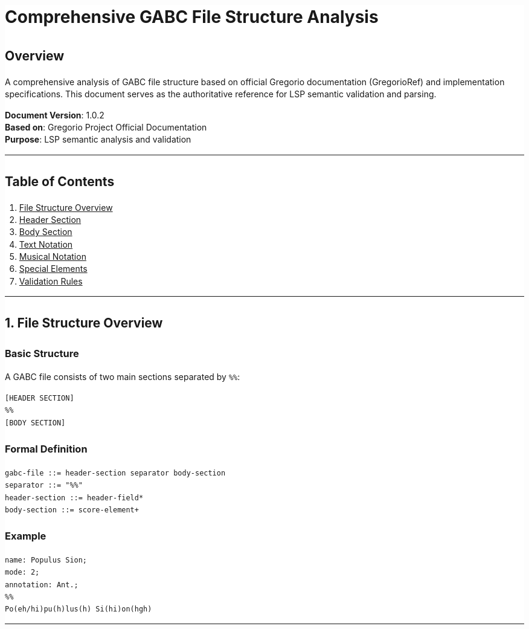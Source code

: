 # Comprehensive GABC File Structure Analysis

## Overview

A comprehensive analysis of GABC file structure based on official Gregorio documentation (GregorioRef) and implementation specifications. This document serves as the authoritative reference for LSP semantic validation and parsing.

**Document Version**: 1.0.2  
**Based on**: Gregorio Project Official Documentation  
**Purpose**: LSP semantic analysis and validation

---

## Table of Contents

1. [File Structure Overview](#file-structure-overview)
2. [Header Section](#header-section)
3. [Body Section](#body-section)
4. [Text Notation](#text-notation)
5. [Musical Notation](#musical-notation)
6. [Special Elements](#special-elements)
7. [Validation Rules](#validation-rules)

---

## 1. File Structure Overview

### Basic Structure

A GABC file consists of two main sections separated by `%%`:

```gabc
[HEADER SECTION]
%%
[BODY SECTION]
```

### Formal Definition

```bnf
gabc-file ::= header-section separator body-section
separator ::= "%%"
header-section ::= header-field*
body-section ::= score-element+
```

### Example

```gabc
name: Populus Sion;
mode: 2;
annotation: Ant.;
%%
Po(eh/hi)pu(h)lus(h) Si(hi)on(hgh)
```

---